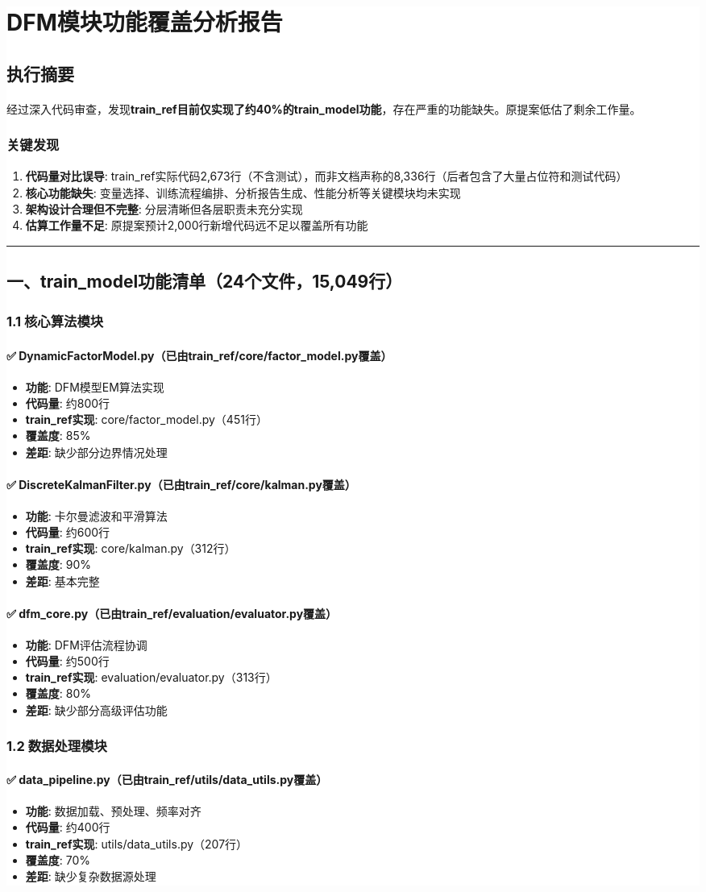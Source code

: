 # DFM模块功能覆盖分析报告

## 执行摘要

经过深入代码审查，发现**train_ref目前仅实现了约40%的train_model功能**，存在严重的功能缺失。原提案低估了剩余工作量。

### 关键发现

1. **代码量对比误导**: train_ref实际代码2,673行（不含测试），而非文档声称的8,336行（后者包含了大量占位符和测试代码）
2. **核心功能缺失**: 变量选择、训练流程编排、分析报告生成、性能分析等关键模块均未实现
3. **架构设计合理但不完整**: 分层清晰但各层职责未充分实现
4. **估算工作量不足**: 原提案预计2,000行新增代码远不足以覆盖所有功能

---

## 一、train_model功能清单（24个文件，15,049行）

### 1.1 核心算法模块

#### ✅ DynamicFactorModel.py（已由train_ref/core/factor_model.py覆盖）
- **功能**: DFM模型EM算法实现
- **代码量**: 约800行
- **train_ref实现**: core/factor_model.py（451行）
- **覆盖度**: 85%
- **差距**: 缺少部分边界情况处理

#### ✅ DiscreteKalmanFilter.py（已由train_ref/core/kalman.py覆盖）
- **功能**: 卡尔曼滤波和平滑算法
- **代码量**: 约600行
- **train_ref实现**: core/kalman.py（312行）
- **覆盖度**: 90%
- **差距**: 基本完整

#### ✅ dfm_core.py（已由train_ref/evaluation/evaluator.py覆盖）
- **功能**: DFM评估流程协调
- **代码量**: 约500行
- **train_ref实现**: evaluation/evaluator.py（313行）
- **覆盖度**: 80%
- **差距**: 缺少部分高级评估功能

### 1.2 数据处理模块

#### ✅ data_pipeline.py（已由train_ref/utils/data_utils.py覆盖）
- **功能**: 数据加载、预处理、频率对齐
- **代码量**: 约400行
- **train_ref实现**: utils/data_utils.py（207行）
- **覆盖度**: 70%
- **差距**: 缺少复杂数据源处理
